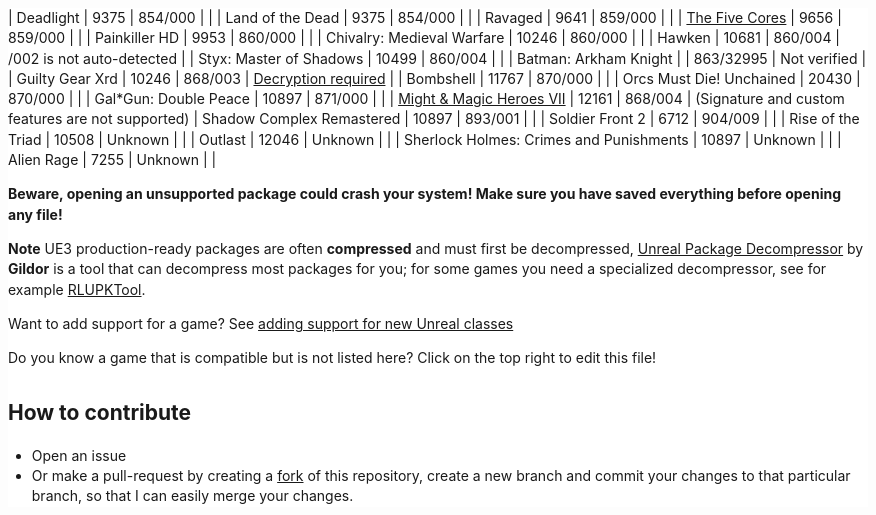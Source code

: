 | Deadlight | 9375 | 854/000 |     |
| Land of the Dead | 9375 | 854/000 |     |
| Ravaged | 9641 | 859/000 |     |
| [The Five Cores](http://neeblagames.com/category/games/thefivecores/) | 9656 | 859/000 |     |
| Painkiller HD | 9953 | 860/000 |     |
| Chivalry: Medieval Warfare | 10246 | 860/000 | |
| Hawken | 10681 | 860/004 | /002 is not auto-detected |
| Styx: Master of Shadows | 10499 | 860/004 | | 
| Batman: Arkham Knight | | 863/32995 | Not verified  |
| Guilty Gear Xrd | 10246 | 868/003 | [Decryption required](https://github.com/gdkchan/GGXrdRevelatorDec) |
| Bombshell | 11767 | 870/000 | |
| Orcs Must Die! Unchained | 20430 | 870/000 | |
| Gal\*Gun: Double Peace | 10897 | 871/000 | |
| [Might & Magic Heroes VII](https://en.wikipedia.org/wiki/Might_%26_Magic_Heroes_VII) | 12161 | 868/004 | (Signature and custom features are not supported)
| Shadow Complex Remastered | 10897 | 893/001 | |
| Soldier Front 2 | 6712 | 904/009 |     |
| Rise of the Triad | 10508 | Unknown |     |
| Outlast | 12046 | Unknown |     |
| Sherlock Holmes: Crimes and Punishments | 10897 | Unknown | |
| Alien Rage | 7255 | Unknown |     |

**Beware, opening an unsupported package could crash your system! Make sure you have
saved everything before opening any file!**

**Note** UE3 production-ready packages are often **compressed** and must first be decompressed, [Unreal Package Decompressor](https://www.gildor.org/downloads) by **Gildor** is a tool that can decompress most packages for you; for some games you need a specialized decompressor, see for example [RLUPKTool](https://github.com/AltimorTASDK/RLUPKTool).

Want to add support for a game? See [adding support for new Unreal classes](https://github.com/EliotVU/Unreal-Library/wiki/Adding-support-for-new-Unreal-classes)

Do you know a game that is compatible but is not listed here? Click on the top right to edit this file!

## How to contribute

* Open an issue
* Or make a pull-request by creating a [fork](https://help.github.com/articles/fork-a-repo/) of this repository, create a new branch and commit your changes to that particular branch, so that I can easily merge your changes.
